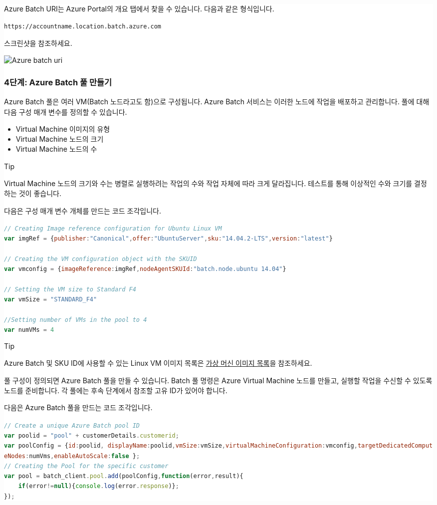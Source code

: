 Azure Batch URI는 Azure Portal의 개요 탭에서 찾을 수 있습니다. 다음과 같은 형식입니다.

`https://accountname.location.batch.azure.com`

스크린샷을 참조하세요.

![Azure batch uri](./media/batch-js-get-started/batch-uri.png)

### <a name="step-4-create-an-azure-batch-pool"></a>4단계: Azure Batch 풀 만들기

Azure Batch 풀은 여러 VM(Batch 노드라고도 함)으로 구성됩니다. Azure Batch 서비스는 이러한 노드에 작업을 배포하고 관리합니다. 풀에 대해 다음 구성 매개 변수를 정의할 수 있습니다.

- Virtual Machine 이미지의 유형
- Virtual Machine 노드의 크기
- Virtual Machine 노드의 수

> [!TIP]
> Virtual Machine 노드의 크기와 수는 병렬로 실행하려는 작업의 수와 작업 자체에 따라 크게 달라집니다. 테스트를 통해 이상적인 수와 크기를 결정하는 것이 좋습니다.

다음은 구성 매개 변수 개체를 만드는 코드 조각입니다.

```javascript
// Creating Image reference configuration for Ubuntu Linux VM
var imgRef = {publisher:"Canonical",offer:"UbuntuServer",sku:"14.04.2-LTS",version:"latest"}

// Creating the VM configuration object with the SKUID
var vmconfig = {imageReference:imgRef,nodeAgentSKUId:"batch.node.ubuntu 14.04"}

// Setting the VM size to Standard F4
var vmSize = "STANDARD_F4"

//Setting number of VMs in the pool to 4
var numVMs = 4
```

> [!TIP]
> Azure Batch 및 SKU ID에 사용할 수 있는 Linux VM 이미지 목록은 [가상 머신 이미지 목록](batch-linux-nodes.md#list-of-virtual-machine-images)을 참조하세요.

풀 구성이 정의되면 Azure Batch 풀을 만들 수 있습니다. Batch 풀 명령은 Azure Virtual Machine 노드를 만들고, 실행할 작업을 수신할 수 있도록 노드를 준비합니다. 각 풀에는 후속 단계에서 참조할 고유 ID가 있어야 합니다.

다음은 Azure Batch 풀을 만드는 코드 조각입니다.

```javascript
// Create a unique Azure Batch pool ID
var poolid = "pool" + customerDetails.customerid;
var poolConfig = {id:poolid, displayName:poolid,vmSize:vmSize,virtualMachineConfiguration:vmconfig,targetDedicatedComputeNodes:numVms,enableAutoScale:false };
// Creating the Pool for the specific customer
var pool = batch_client.pool.add(poolConfig,function(error,result){
    if(error!=null){console.log(error.response)};
});
```
